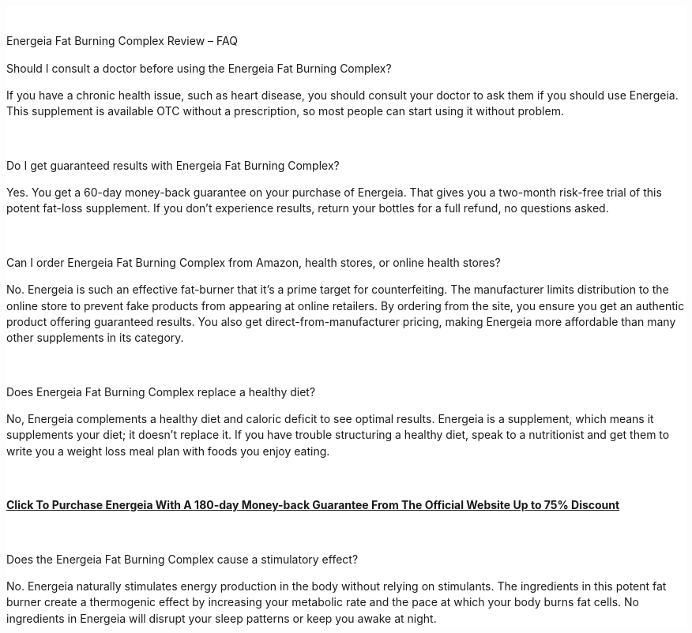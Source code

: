 &nbsp;

<span style="font-weight: 400;">Energeia Fat Burning Complex Review – FAQ</span>

<span style="font-weight: 400;">Should I consult a doctor before using the Energeia Fat Burning Complex?</span>

<span style="font-weight: 400;">If you have a chronic health issue, such as heart disease, you should consult your doctor to ask them if you should use Energeia. This supplement is available OTC without a prescription, so most people can start using it without problem.</span>

&nbsp;

<span style="font-weight: 400;">Do I get guaranteed results with Energeia Fat Burning Complex?</span>

<span style="font-weight: 400;">Yes. You get a 60-day money-back guarantee on your purchase of Energeia. That gives you a two-month risk-free trial of this potent fat-loss supplement. If you don’t experience results, return your bottles for a full refund, no questions asked.</span>

&nbsp;

<span style="font-weight: 400;">Can I order Energeia Fat Burning Complex from Amazon, health stores, or online health stores?</span>

<span style="font-weight: 400;">No. Energeia is such an effective fat-burner that it’s a prime target for counterfeiting. The manufacturer limits distribution to the online store to prevent fake products from appearing at online retailers. By ordering from the site, you ensure you get an authentic product offering guaranteed results. You also get direct-from-manufacturer pricing, making Energeia more affordable than many other supplements in its category.</span>

&nbsp;

<span style="font-weight: 400;">Does Energeia Fat Burning Complex replace a healthy diet?</span>

<span style="font-weight: 400;">No, Energeia complements a healthy diet and caloric deficit to see optimal results. Energeia is a supplement, which means it supplements your diet; it doesn’t replace it. If you have trouble structuring a healthy diet, speak to a nutritionist and get them to write you a weight loss meal plan with foods you enjoy eating.</span>

&nbsp;

<a href="https://t.ly/PrukF"><b>Click To Purchase Energeia With A 180-day Money-back Guarantee From The Official Website Up to 75% Discount​</b></a>

&nbsp;

<span style="font-weight: 400;">Does the Energeia Fat Burning Complex cause a stimulatory effect?</span>

<span style="font-weight: 400;">No. Energeia naturally stimulates energy production in the body without relying on stimulants. The ingredients in this potent fat burner create a thermogenic effect by increasing your metabolic rate and the pace at which your body burns fat cells. No ingredients in Energeia will disrupt your sleep patterns or keep you awake at night.</span>
